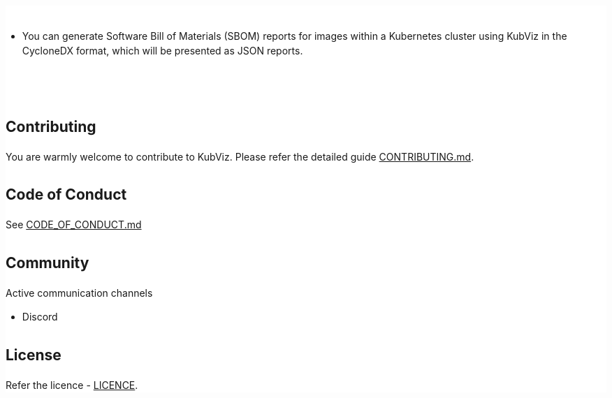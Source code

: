<br>

- You can generate Software Bill of Materials (SBOM) reports for images within a Kubernetes cluster using KubViz in the CycloneDX format, which will be presented as JSON reports.

<br>

<br clear="all">

## Contributing

You are warmly welcome to contribute to KubViz.
Please refer the detailed guide [CONTRIBUTING.md](docs/CONTRIBUTING.md).

## Code of Conduct

See [CODE_OF_CONDUCT.md](docs/CODE_OF_CONDUCT.md)

## Community

Active communication channels
- Discord

## License

Refer the licence - [LICENCE](docs/LICENSE.md).
